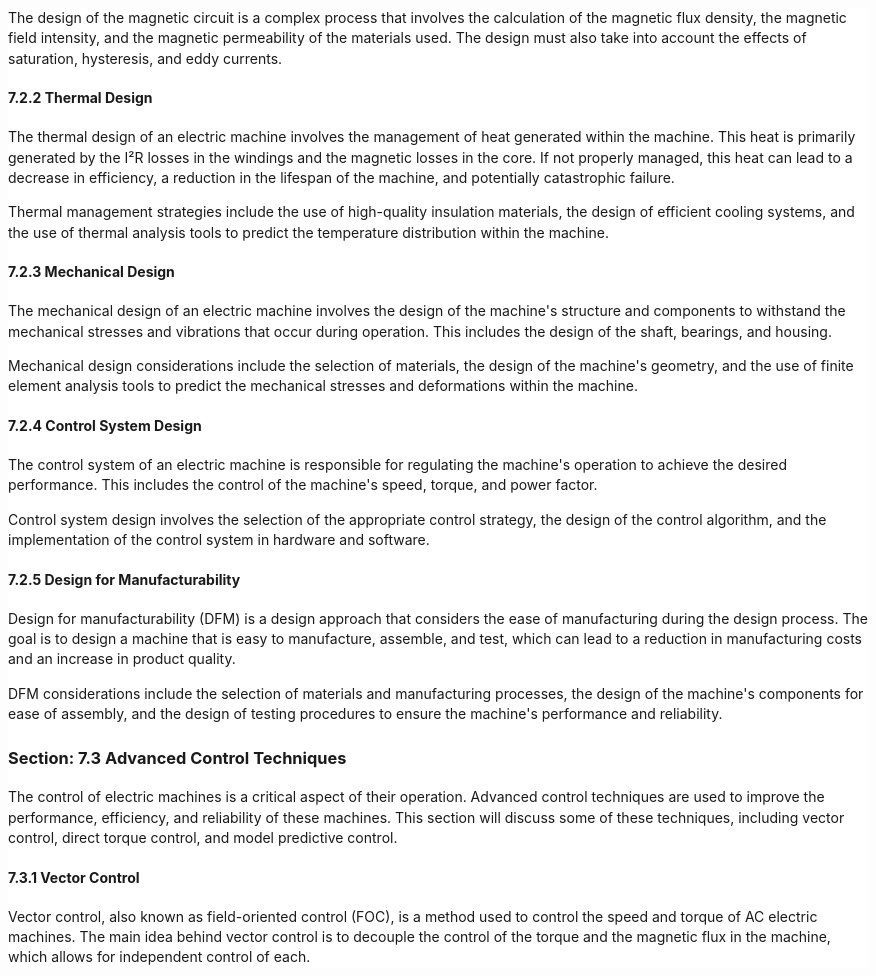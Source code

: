 The design of the magnetic circuit is a complex process that involves the calculation of the magnetic flux density, the magnetic field intensity, and the magnetic permeability of the materials used. The design must also take into account the effects of saturation, hysteresis, and eddy currents.

#### 7.2.2 Thermal Design

The thermal design of an electric machine involves the management of heat generated within the machine. This heat is primarily generated by the I²R losses in the windings and the magnetic losses in the core. If not properly managed, this heat can lead to a decrease in efficiency, a reduction in the lifespan of the machine, and potentially catastrophic failure.

Thermal management strategies include the use of high-quality insulation materials, the design of efficient cooling systems, and the use of thermal analysis tools to predict the temperature distribution within the machine.

#### 7.2.3 Mechanical Design

The mechanical design of an electric machine involves the design of the machine's structure and components to withstand the mechanical stresses and vibrations that occur during operation. This includes the design of the shaft, bearings, and housing.

Mechanical design considerations include the selection of materials, the design of the machine's geometry, and the use of finite element analysis tools to predict the mechanical stresses and deformations within the machine.

#### 7.2.4 Control System Design

The control system of an electric machine is responsible for regulating the machine's operation to achieve the desired performance. This includes the control of the machine's speed, torque, and power factor.

Control system design involves the selection of the appropriate control strategy, the design of the control algorithm, and the implementation of the control system in hardware and software.

#### 7.2.5 Design for Manufacturability

Design for manufacturability (DFM) is a design approach that considers the ease of manufacturing during the design process. The goal is to design a machine that is easy to manufacture, assemble, and test, which can lead to a reduction in manufacturing costs and an increase in product quality.

DFM considerations include the selection of materials and manufacturing processes, the design of the machine's components for ease of assembly, and the design of testing procedures to ensure the machine's performance and reliability.

### Section: 7.3 Advanced Control Techniques

The control of electric machines is a critical aspect of their operation. Advanced control techniques are used to improve the performance, efficiency, and reliability of these machines. This section will discuss some of these techniques, including vector control, direct torque control, and model predictive control.

#### 7.3.1 Vector Control

Vector control, also known as field-oriented control (FOC), is a method used to control the speed and torque of AC electric machines. The main idea behind vector control is to decouple the control of the torque and the magnetic flux in the machine, which allows for independent control of each.
